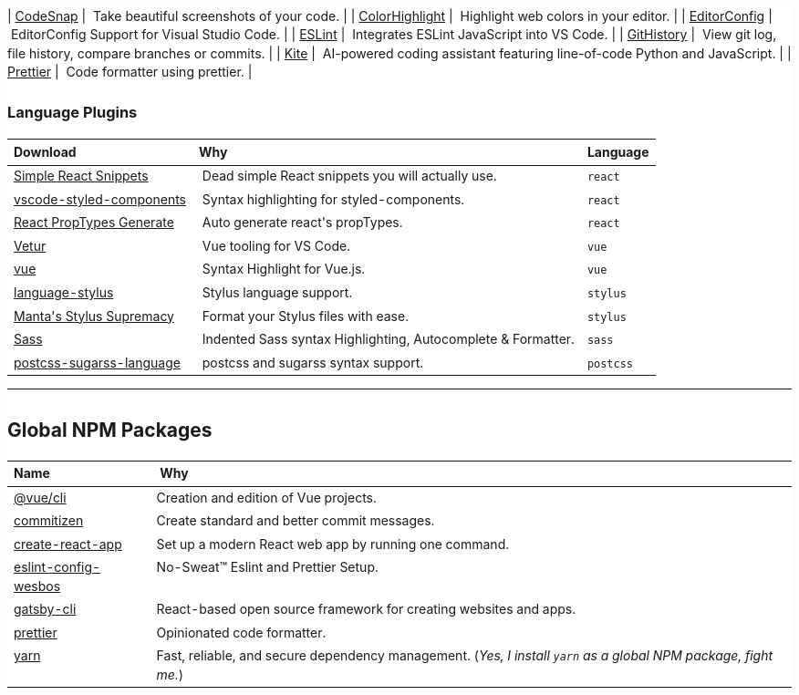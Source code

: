 | [CodeSnap](https://marketplace.visualstudio.com/items?itemName=adpyke.codesnap)                                |  Take beautiful screenshots of your code.                                  |
| [ColorHighlight](https://marketplace.visualstudio.com/items?itemName=naumovs.color-highlight)                  |  Highlight web colors in your editor.                                      |
| [EditorConfig](https://marketplace.visualstudio.com/items?itemName=EditorConfig.EditorConfig)                  |  EditorConfig Support for Visual Studio Code.                              |
| [ESLint](https://marketplace.visualstudio.com/items?itemName=dbaeumer.vscode-eslint)                           |  Integrates ESLint JavaScript into VS Code.                                |
| [GitHistory](https://marketplace.visualstudio.com/items?itemName=donjayamanne.githistory)                      |  View git log, file history, compare branches or commits.                  |
| [Kite](https://www.kite.com/download/)                                                                         |  AI-powered coding assistant featuring line-of-code Python and JavaScript. |
| [Prettier](https://marketplace.visualstudio.com/items?itemName=esbenp.prettier-vscode)                         |  Code formatter using prettier.                                            |

### Language Plugins

| Download                                                                                                              | Why                                                           | Language  |
| :-------------------------------------------------------------------------------------------------------------------- | :------------------------------------------------------------ | :-------- |
| [Simple React Snippets](https://marketplace.visualstudio.com/items?itemName=burkeholland.simple-react-snippets)       |  Dead simple React snippets you will actually use.            | `react`   |
| [vscode-styled-components](https://marketplace.visualstudio.com/items?itemName=jpoissonnier.vscode-styled-components) |  Syntax highlighting for styled-components.                   | `react`   |
| [React PropTypes Generate](https://marketplace.visualstudio.com/items?itemName=suming.react-proptypes-generate)       |  Auto generate react's propTypes.                             | `react`   |
| [Vetur](https://marketplace.visualstudio.com/items?itemName=octref.vetur)                                             |  Vue tooling for VS Code.                                     | `vue`     |
| [vue](https://marketplace.visualstudio.com/items?itemName=jcbuisson.vue)                                              |  Syntax Highlight for Vue.js.                                 | `vue`     |
| [language-stylus](https://marketplace.visualstudio.com/items?itemName=sysoev.language-stylus)                         |  Stylus language support.                                     | `stylus`  |
| [Manta's Stylus Supremacy](https://marketplace.visualstudio.com/items?itemName=thisismanta.stylus-supremacy)          |  Format your Stylus files with ease.                          | `stylus`  |
| [Sass](https://marketplace.visualstudio.com/items?itemName=Syler.sass-indented)                                       |  Indented Sass syntax Highlighting, Autocomplete & Formatter. | `sass`    |
| [postcss-sugarss-language](https://marketplace.visualstudio.com/items?itemName=mhmadhamster.postcss-language)         |  postcss and sugarss syntax support.                          | `postcss` |

---

## Global NPM Packages

| Name                                                                   |  Why                                                                                                           |
| :--------------------------------------------------------------------- | :------------------------------------------------------------------------------------------------------------- |
| [@vue/cli](https://cli.vuejs.org/guide/installation.html)              | Creation and edition of Vue projects.                                                                          |
| [commitizen](https://www.npmjs.com/package/commitizen)                 | Create standard and better commit messages.                                                                    |
| [create-react-app](https://create-react-app.dev/)                      | Set up a modern React web app by running one command.                                                          |
| [eslint-config-wesbos](https://github.com/wesbos/eslint-config-wesbos) | No-Sweat™ Eslint and Prettier Setup.                                                                           |
| [gatsby-cli](https://www.gatsbyjs.com/docs/gatsby-cli/)                | React-based open source framework for creating websites and apps.                                              |
| [prettier](https://prettier.io/)                                       | Opinionated code formatter.                                                                                    |
| [yarn](https://classic.yarnpkg.com/lang/en/)                           | Fast, reliable, and secure dependency management. (_Yes, I install `yarn` as a global NPM package, fight me._) |
